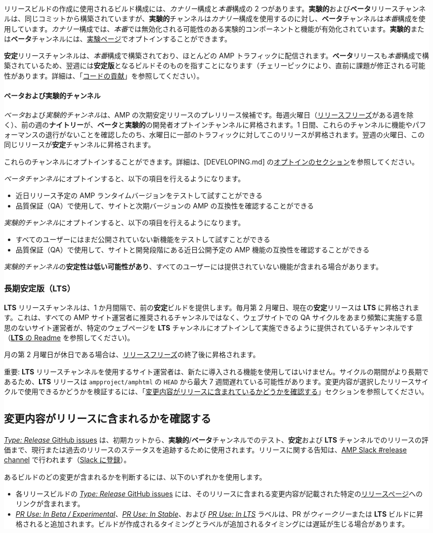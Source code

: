 リリースビルドの作成に使用されるビルド構成には、*カナリー*構成と*本番*構成の 2 つがあります。**実験的**および**ベータ**リリースチャンネルは、同じコミットから構築されていますが、**実験的**チャンネルは*カナリー*構成を使用するのに対し、**ベータ**チャンネルは*本番*構成を使用しています。*カナリー*構成では、*本番*では無効化される可能性のある実験的コンポーネントと機能が有効化されています。**実験的**または**ベータ**チャンネルには、[実験ページ](https://cdn.ampproject.org/experiments.html)でオプトインすることができます。

**安定**リリースチャンネルは、*本番*構成で構築されており、ほとんどの AMP トラフィックに配信されます。**ベータ**リリースも*本番*構成で構築されているため、翌週には**安定版**となるビルドそのものを指すことになります（チェリーピックにより、直前に課題が修正される可能性があります。詳細は、「[コードの貢献](https://github.com/ampproject/amphtml/blob/master/contributing/contributing-code.md#Cherry-picks)」を参照してください）。

#### ベータおよび実験的チャンネル <a name="beta-and-experimental-channels"></a>

*ベータ*および*実験的チャンネル*は、AMP の次期安定リリースのプレリリース候補です。毎週火曜日（[リリースフリーズ](#release-freezes)がある週を除く）、前の週の**ナイトリー**が、**ベータ**と**実験的**の開発者オプトインチャンネルに昇格されます。1 日間、これらのチャンネルに機能やパフォーマンスの退行がないことを確認したのち、水曜日に一部のトラフィックに対してこのリリースが昇格されます。翌週の火曜日、この同じリリースが**安定**チャンネルに昇格されます。

これらのチャンネルにオプトインすることができます。詳細は、[DEVELOPING.md] の[オプトインのセクション](https://github.com/ampproject/amphtml/blob/master/contributing/DEVELOPING.md#opting-in-to-pre-release-channels)を参照してください。

*ベータチャンネル*にオプトインすると、以下の項目を行えるようになります。

- 近日リリース予定の AMP ランタイムバージョンをテストして試すことができる
- 品質保証（QA）で使用して、サイトと次期バージョンの AMP の互換性を確認することができる

*実験的チャンネル*にオプトインすると、以下の項目を行えるようになります。

- すべてのユーザーにはまだ公開されていない新機能をテストして試すことができる
- 品質保証（QA）で使用して、サイトと開発段階にある近日公開予定の AMP 機能の互換性を確認することができる

*実験的チャンネル*の**安定性は低い可能性があり**、すべてのユーザーには提供されていない機能が含まれる場合があります。

### 長期安定版（LTS） <a name="long-term-stable-lts"></a>

**LTS** リリースチャンネルは、1 か月間隔で、前の**安定**ビルドを提供します。毎月第 2 月曜日、現在の**安定**リリースは **LTS** に昇格されます。これは、すべての AMP サイト運営者に推奨されるチャンネルではなく、ウェブサイトでの QA サイクルをあまり頻繁に実施する意思のないサイト運営者が、特定のウェブページを **LTS** チャンネルにオプトインして実施できるように提供されているチャンネルです（<a href="https://github.com/ampproject/amphtml/blob/master/contributing/lts-release.md" data-md-type="link">**LTS** の Readme</a> を参照してください)。

月の第 2 月曜日が休日である場合は、[リリースフリーズ](#release-freezes)の終了後に昇格されます。

重要: **LTS** リリースチャンネルを使用するサイト運営者は、新たに導入される機能を使用してはいけません。サイクルの期間がより長期であるため、**LTS** リリースは `ampproject/amphtml` の `HEAD` から最大 7 週間遅れている可能性があります。変更内容が選択したリリースサイクルで使用できるかどうかを検証するには、「[変更内容がリリースに含まれているかどうかを確認する](#determining-if-your-change-is-in-a-release)」セクションを参照してください。

## 変更内容がリリースに含まれるかを確認する <a name="determining-if-your-change-is-in-a-release"></a>

[_Type: Release_ GitHub issues](https://github.com/ampproject/amphtml/labels/Type%3A%20Release) は、初期カットから、**実験的**/**ベータ**チャンネルでのテスト、**安定**および **LTS** チャンネルでのリリースの評価まで、現行または過去のリリースのステータスを追跡するために使用されます。リリースに関する告知は、[AMP Slack #release channel](https://amphtml.slack.com/messages/C4NVAR0H3/) で行われます（[Slack に登録](https://bit.ly/amp-slack-signup)）。

あるビルドのどの変更が含まれるかを判断するには、以下のいずれかを使用します。

- 各リリースビルドの [_Type: Release_ GitHub issues](https://github.com/ampproject/amphtml/labels/Type%3A%20Release) には、そのリリースに含まれる変更内容が記載された特定の[リリースページ](https://github.com/ampproject/amphtml/releases)へのリンクが含まれます。
- [_PR Use: In Beta / Experimental_](https://github.com/ampproject/amphtml/issues?q=label%3A%22PR+use%3A+In+Beta+%2F+Experimental%22)、[_PR Use: In Stable_](https://github.com/ampproject/amphtml/issues?utf8=%E2%9C%93&q=label%3A%22PR%20use%3A%20In%20Production%22)、および [_PR Use: In LTS_](https://github.com/ampproject/amphtml/issues?utf8=%E2%9C%93&q=label%3A%22PR%20use%3A%20In%20LTS%22) ラベルは、PR が*ウィークリー*または **LTS** ビルドに昇格されると追加されます。ビルドが作成されるタイミングとラベルが追加されるタイミングには遅延が生じる場合があります。
